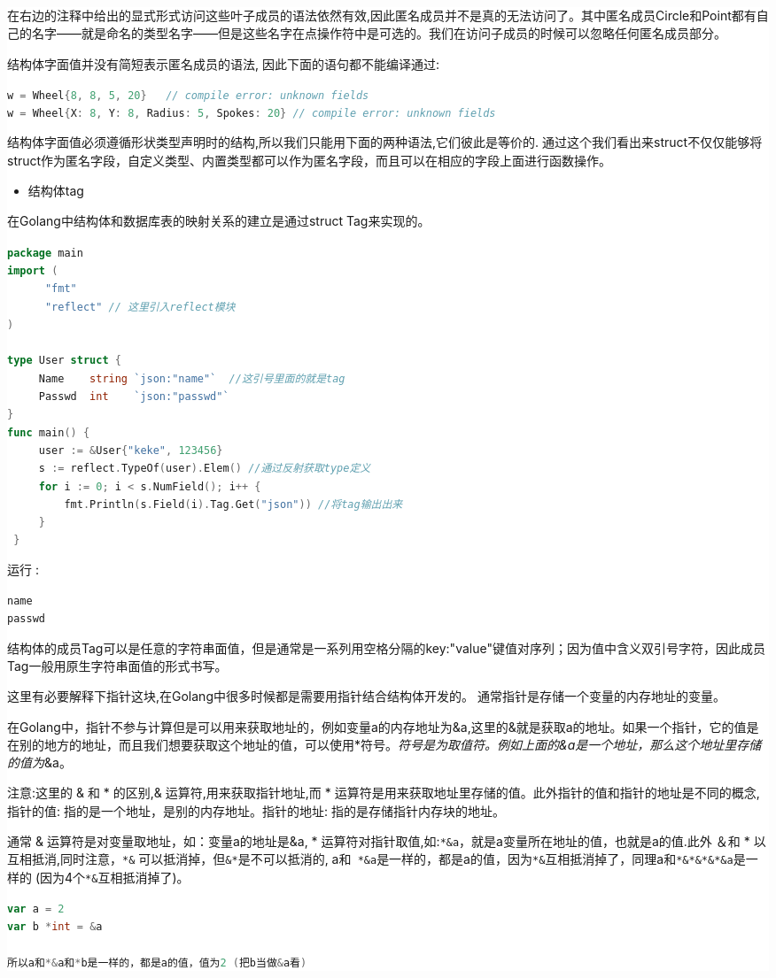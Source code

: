 在右边的注释中给出的显式形式访问这些叶子成员的语法依然有效,因此匿名成员并不是真的无法访问了。其中匿名成员Circle和Point都有自己的名字——就是命名的类型名字——但是这些名字在点操作符中是可选的。我们在访问子成员的时候可以忽略任何匿名成员部分。


结构体字面值并没有简短表示匿名成员的语法, 因此下面的语句都不能编译通过:

```go
w = Wheel{8, 8, 5, 20}   // compile error: unknown fields
w = Wheel{X: 8, Y: 8, Radius: 5, Spokes: 20} // compile error: unknown fields
```
结构体字面值必须遵循形状类型声明时的结构,所以我们只能用下面的两种语法,它们彼此是等价的.
通过这个我们看出来struct不仅仅能够将struct作为匿名字段，自定义类型、内置类型都可以作为匿名字段，而且可以在相应的字段上面进行函数操作。

* 结构体tag

在Golang中结构体和数据库表的映射关系的建立是通过struct Tag来实现的。

```go
package main
import (
      "fmt"
      "reflect" // 这里引入reflect模块
)

type User struct {
     Name    string `json:"name"`  //这引号里面的就是tag
     Passwd  int    `json:"passwd"`
}
func main() {
     user := &User{"keke", 123456}
     s := reflect.TypeOf(user).Elem() //通过反射获取type定义
     for i := 0; i < s.NumField(); i++ {
         fmt.Println(s.Field(i).Tag.Get("json")) //将tag输出出来
     }
 }
```
运行 :
```go
name
passwd
```
结构体的成员Tag可以是任意的字符串面值，但是通常是一系列用空格分隔的key:"value"键值对序列；因为值中含义双引号字符，因此成员Tag一般用原生字符串面值的形式书写。

这里有必要解释下指针这块,在Golang中很多时候都是需要用指针结合结构体开发的。 通常指针是存储一个变量的内存地址的变量。

在Golang中，指针不参与计算但是可以用来获取地址的，例如变量a的内存地址为&a,这里的&就是获取a的地址。如果一个指针，它的值是在别的地方的地址，而且我们想要获取这个地址的值，可以使用*符号。*符号是为取值符。例如上面的&a是一个地址，那么这个地址里存储的值为*&a。


注意:这里的 & 和 * 的区别,& 运算符,用来获取指针地址,而 * 运算符是用来获取地址里存储的值。此外指针的值和指针的地址是不同的概念,指针的值: 指的是一个地址，是别的内存地址。指针的地址: 指的是存储指针内存块的地址。

通常 & 运算符是对变量取地址，如：变量a的地址是&a, * 运算符对指针取值,如:`*&a`，就是a变量所在地址的值，也就是a的值.此外 ＆和 * 以互相抵消,同时注意，` *& ` 可以抵消掉，但` &* `是不可以抵消的, a和` *&a`是一样的，都是a的值，因为` *& `互相抵消掉了，同理a和` *&*&*&*&a `是一样的 (因为4个` *& `互相抵消掉了)。
```go
var a = 2
var b *int = &a

所以a和*&a和*b是一样的，都是a的值，值为2 (把b当做&a看)
```
